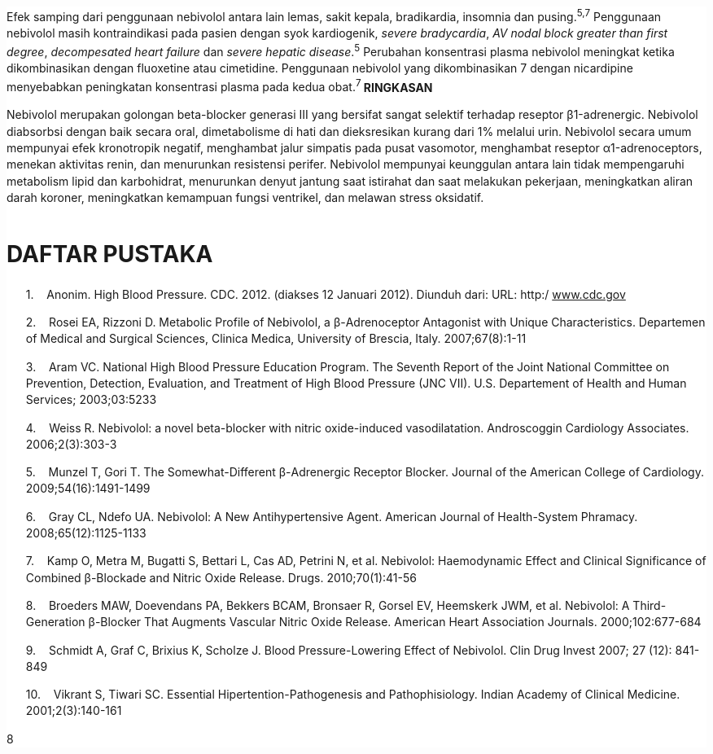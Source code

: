 <p><span class="font2">Efek samping dari penggunaan nebivolol antara lain lemas, sakit kepala, bradikardia, insomnia dan pusing.<sup>5,7</sup> Penggunaan nebivolol masih kontraindikasi pada pasien dengan syok kardiogenik, </span><span class="font2" style="font-style:italic;">severe bradycardia</span><span class="font2">, </span><span class="font2" style="font-style:italic;">AV nodal block greater than first degree</span><span class="font2">, </span><span class="font2" style="font-style:italic;">decompesated heart failure</span><span class="font2"> dan </span><span class="font2" style="font-style:italic;">severe hepatic disease</span><span class="font2">.<sup>5</sup> Perubahan konsentrasi plasma nebivolol meningkat ketika dikombinasikan dengan fluoxetine atau cimetidine. Penggunaan nebivolol yang dikombinasikan </span><span class="font1">7 </span><span class="font2">dengan nicardipine menyebabkan peningkatan konsentrasi plasma pada kedua obat.<sup>7 </sup></span><span class="font2" style="font-weight:bold;">RINGKASAN</span></p>
<p><span class="font2">Nebivolol merupakan golongan beta-blocker generasi III yang bersifat sangat selektif terhadap reseptor β</span><span class="font1">1</span><span class="font2">-adrenergic. Nebivolol diabsorbsi dengan baik secara oral, dimetabolisme di hati dan dieksresikan kurang dari 1% melalui urin. Nebivolol secara umum mempunyai efek kronotropik negatif, menghambat jalur simpatis pada pusat vasomotor, menghambat reseptor α</span><span class="font1">1</span><span class="font2">-adrenoceptors, menekan aktivitas renin, dan menurunkan resistensi perifer. Nebivolol mempunyai keunggulan antara lain tidak mempengaruhi metabolism lipid dan karbohidrat, menurunkan denyut jantung saat istirahat dan saat melakukan pekerjaan, meningkatkan aliran darah koroner, meningkatkan kemampuan fungsi ventrikel, dan melawan stress oksidatif.</span></p>
<h1><a name="bookmark18"></a><span class="font2" style="font-weight:bold;"><a name="bookmark19"></a>DAFTAR PUSTAKA</span></h1>
<ul style="list-style:none;"><li>
<p><span class="font2">1. &nbsp;&nbsp;&nbsp;Anonim. High Blood Pressure. CDC. 2012. (diakses 12 Januari 2012). Diunduh dari: URL: http:/ </span><a href="http://www.cdc.gov"><span class="font2">www.cdc.gov</span></a></p></li>
<li>
<p><span class="font2">2. &nbsp;&nbsp;&nbsp;Rosei EA, Rizzoni D. Metabolic Profile of Nebivolol, a β-Adrenoceptor Antagonist with Unique Characteristics. Departemen of Medical and Surgical Sciences, Clinica Medica, University of Brescia, Italy. 2007;67(8):1-11</span></p></li>
<li>
<p><span class="font2">3. &nbsp;&nbsp;&nbsp;Aram VC. National High Blood Pressure Education Program. The Seventh Report of the Joint National Committee on Prevention, Detection, Evaluation, and Treatment of High Blood Pressure (JNC VII). U.S. Departement of Health and Human Services; 2003;03:5233</span></p></li>
<li>
<p><span class="font2">4. &nbsp;&nbsp;&nbsp;Weiss R. Nebivolol: a novel beta-blocker with nitric oxide-induced vasodilatation. Androscoggin Cardiology Associates. 2006;2(3):303-3</span></p></li>
<li>
<p><span class="font2">5. &nbsp;&nbsp;&nbsp;Munzel T, Gori T. The Somewhat-Different β-Adrenergic Receptor Blocker. Journal of the American College of Cardiology. 2009;54(16):1491-1499</span></p></li>
<li>
<p><span class="font2">6. &nbsp;&nbsp;&nbsp;Gray CL, Ndefo UA. Nebivolol: A New Antihypertensive Agent. American Journal of Health-System Phramacy. 2008;65(12):1125-1133</span></p></li>
<li>
<p><span class="font2">7. &nbsp;&nbsp;&nbsp;Kamp O, Metra M, Bugatti S, Bettari L, Cas AD, Petrini N, et al. Nebivolol: Haemodynamic Effect and Clinical Significance of Combined β-Blockade and Nitric Oxide Release. Drugs. 2010;70(1):41-56</span></p></li>
<li>
<p><span class="font2">8. &nbsp;&nbsp;&nbsp;Broeders MAW, Doevendans PA, Bekkers BCAM, Bronsaer R, Gorsel EV, Heemskerk JWM, et al. Nebivolol: A Third-Generation β-Blocker That Augments Vascular Nitric Oxide Release. American Heart Association Journals. 2000;102:677-684</span></p></li>
<li>
<p><span class="font2">9. &nbsp;&nbsp;&nbsp;Schmidt A, Graf C, Brixius K, Scholze J. Blood Pressure-Lowering Effect of Nebivolol. Clin Drug Invest 2007; 27 (12): 841-849</span></p></li>
<li>
<p><span class="font2">10. &nbsp;&nbsp;&nbsp;Vikrant S, Tiwari SC. Essential Hipertention-Pathogenesis and Pathophisiology. Indian Academy of Clinical Medicine. 2001;2(3):140-161</span></p></li></ul>
<p><span class="font0">8</span></p>